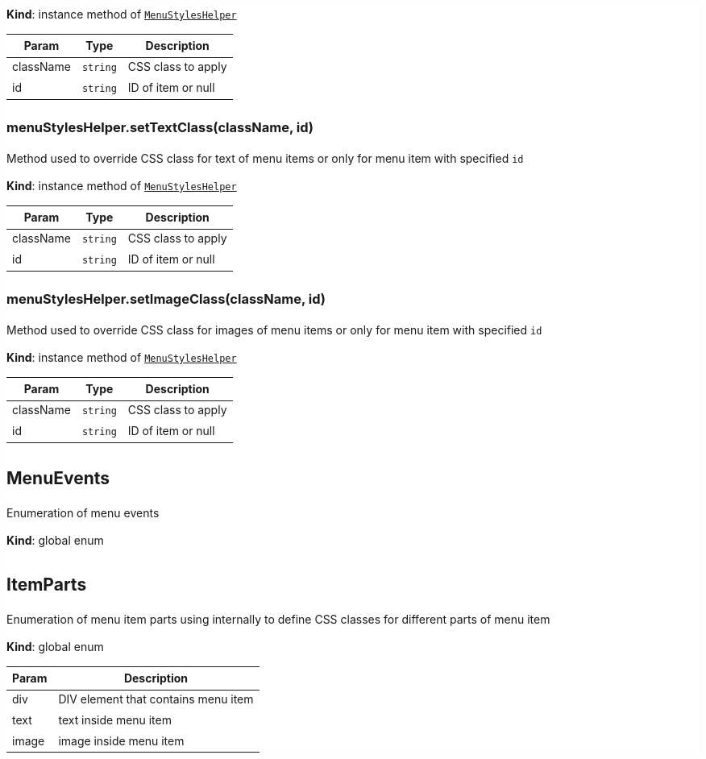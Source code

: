 **Kind**: instance method of [<code>MenuStylesHelper</code>](#MenuStylesHelper)  

| Param | Type | Description |
| --- | --- | --- |
| className | <code>string</code> | CSS class to apply |
| id | <code>string</code> | ID of item or null |

<a name="MenuStylesHelper+setTextClass"></a>

### menuStylesHelper.setTextClass(className, id)
Method used to override CSS class for text of menu items
or only for menu item with specified `id`

**Kind**: instance method of [<code>MenuStylesHelper</code>](#MenuStylesHelper)  

| Param | Type | Description |
| --- | --- | --- |
| className | <code>string</code> | CSS class to apply |
| id | <code>string</code> | ID of item or null |

<a name="MenuStylesHelper+setImageClass"></a>

### menuStylesHelper.setImageClass(className, id)
Method used to override CSS class for images of menu items
or only for menu item with specified `id`

**Kind**: instance method of [<code>MenuStylesHelper</code>](#MenuStylesHelper)  

| Param | Type | Description |
| --- | --- | --- |
| className | <code>string</code> | CSS class to apply |
| id | <code>string</code> | ID of item or null |

<a name="MenuEvents"></a>

## MenuEvents
Enumeration of menu events

**Kind**: global enum  
<a name="ItemParts"></a>

## ItemParts
Enumeration of menu item parts using internally
to define CSS classes for different parts of menu item

**Kind**: global enum  

| Param | Description |
| --- | --- |
| div | DIV element that contains menu item |
| text | text inside menu item |
| image | image inside menu item |

